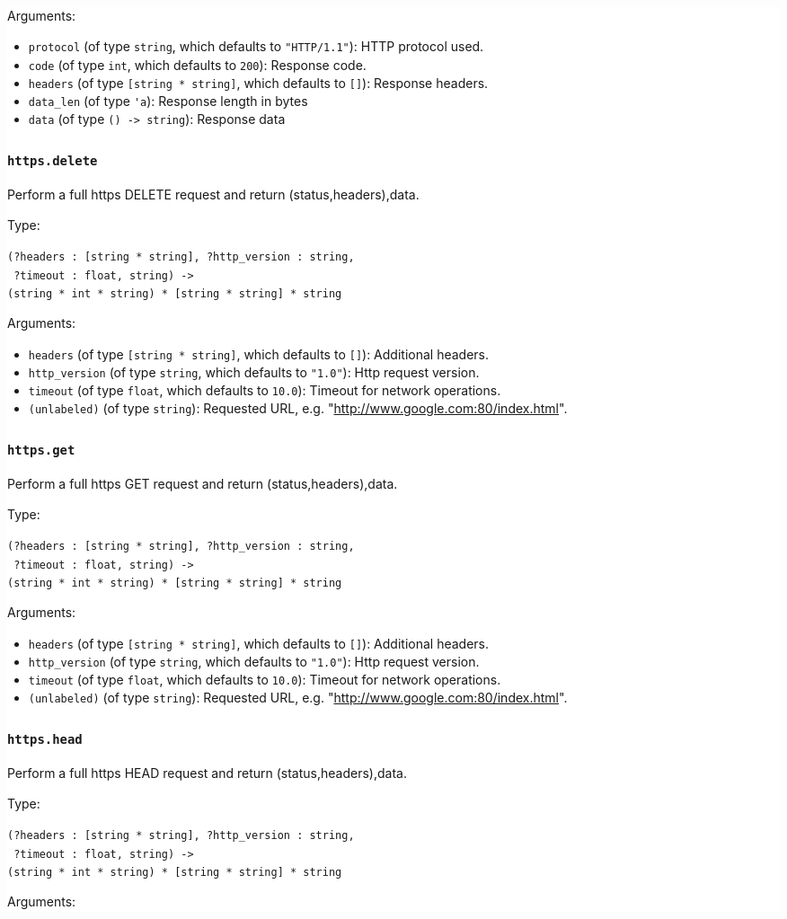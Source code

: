 Arguments:

- `protocol` (of type `string`, which defaults to `"HTTP/1.1"`): HTTP protocol used.
- `code` (of type `int`, which defaults to `200`): Response code.
- `headers` (of type `[string * string]`, which defaults to `[]`): Response headers.
- `data_len` (of type `'a`): Response length in bytes
- `data` (of type `() -> string`): Response data

### `https.delete`

Perform a full https DELETE request and return (status,headers),data.

Type:
```
(?headers : [string * string], ?http_version : string,
 ?timeout : float, string) ->
(string * int * string) * [string * string] * string
```

Arguments:

- `headers` (of type `[string * string]`, which defaults to `[]`): Additional headers.
- `http_version` (of type `string`, which defaults to `"1.0"`): Http request version.
- `timeout` (of type `float`, which defaults to `10.0`): Timeout for network operations.
- `(unlabeled)` (of type `string`): Requested URL, e.g. "http://www.google.com:80/index.html".

### `https.get`

Perform a full https GET request and return (status,headers),data.

Type:
```
(?headers : [string * string], ?http_version : string,
 ?timeout : float, string) ->
(string * int * string) * [string * string] * string
```

Arguments:

- `headers` (of type `[string * string]`, which defaults to `[]`): Additional headers.
- `http_version` (of type `string`, which defaults to `"1.0"`): Http request version.
- `timeout` (of type `float`, which defaults to `10.0`): Timeout for network operations.
- `(unlabeled)` (of type `string`): Requested URL, e.g. "http://www.google.com:80/index.html".

### `https.head`

Perform a full https HEAD request and return (status,headers),data.

Type:
```
(?headers : [string * string], ?http_version : string,
 ?timeout : float, string) ->
(string * int * string) * [string * string] * string
```

Arguments:
